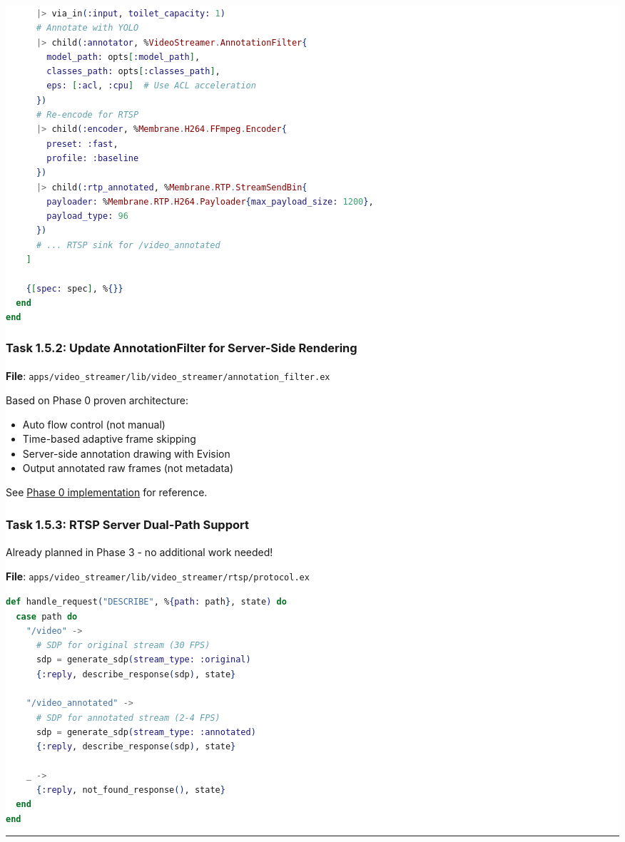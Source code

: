 ```elixir
      |> via_in(:input, toilet_capacity: 1)
      # Annotate with YOLO
      |> child(:annotator, %VideoStreamer.AnnotationFilter{
        model_path: opts[:model_path],
        classes_path: opts[:classes_path],
        eps: [:acl, :cpu]  # Use ACL acceleration
      })
      # Re-encode for RTSP
      |> child(:encoder, %Membrane.H264.FFmpeg.Encoder{
        preset: :fast,
        profile: :baseline
      })
      |> child(:rtp_annotated, %Membrane.RTP.StreamSendBin{
        payloader: %Membrane.RTP.H264.Payloader{max_payload_size: 1200},
        payload_type: 96
      })
      # ... RTSP sink for /video_annotated
    ]

    {[spec: spec], %{}}
  end
end
```

### Task 1.5.2: Update AnnotationFilter for Server-Side Rendering

**File**: `apps/video_streamer/lib/video_streamer/annotation_filter.ex`

Based on Phase 0 proven architecture:
- Auto flow control (not manual)
- Time-based adaptive frame skipping
- Server-side annotation drawing with Evision
- Output annotated raw frames (not metadata)

See [Phase 0 implementation](../../apps/video_annotator/lib/video_annotator/yolo_detector.ex) for reference.

### Task 1.5.3: RTSP Server Dual-Path Support

Already planned in Phase 3 - no additional work needed!

**File**: `apps/video_streamer/lib/video_streamer/rtsp/protocol.ex`

```elixir
def handle_request("DESCRIBE", %{path: path}, state) do
  case path do
    "/video" ->
      # SDP for original stream (30 FPS)
      sdp = generate_sdp(stream_type: :original)
      {:reply, describe_response(sdp), state}

    "/video_annotated" ->
      # SDP for annotated stream (2-4 FPS)
      sdp = generate_sdp(stream_type: :annotated)
      {:reply, describe_response(sdp), state}

    _ ->
      {:reply, not_found_response(), state}
  end
end
```

---